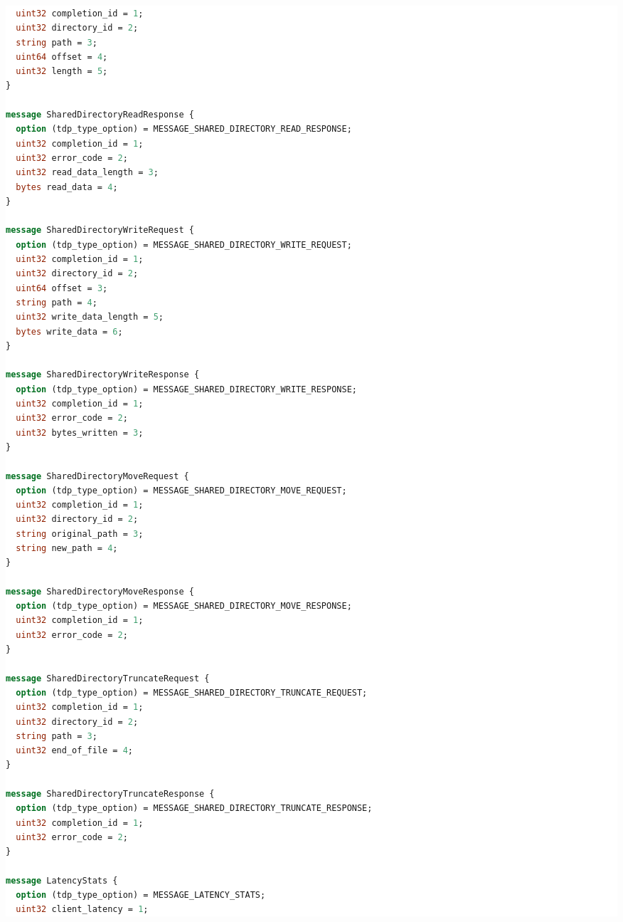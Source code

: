 ```protobuf
  uint32 completion_id = 1;
  uint32 directory_id = 2;
  string path = 3;
  uint64 offset = 4;
  uint32 length = 5;
}

message SharedDirectoryReadResponse {
  option (tdp_type_option) = MESSAGE_SHARED_DIRECTORY_READ_RESPONSE;
  uint32 completion_id = 1;
  uint32 error_code = 2;
  uint32 read_data_length = 3;
  bytes read_data = 4;
}

message SharedDirectoryWriteRequest {
  option (tdp_type_option) = MESSAGE_SHARED_DIRECTORY_WRITE_REQUEST;
  uint32 completion_id = 1;
  uint32 directory_id = 2;
  uint64 offset = 3;
  string path = 4;
  uint32 write_data_length = 5;
  bytes write_data = 6;
}

message SharedDirectoryWriteResponse {
  option (tdp_type_option) = MESSAGE_SHARED_DIRECTORY_WRITE_RESPONSE;
  uint32 completion_id = 1;
  uint32 error_code = 2;
  uint32 bytes_written = 3;
}

message SharedDirectoryMoveRequest {
  option (tdp_type_option) = MESSAGE_SHARED_DIRECTORY_MOVE_REQUEST;
  uint32 completion_id = 1;
  uint32 directory_id = 2;
  string original_path = 3;
  string new_path = 4;
}

message SharedDirectoryMoveResponse {
  option (tdp_type_option) = MESSAGE_SHARED_DIRECTORY_MOVE_RESPONSE;
  uint32 completion_id = 1;
  uint32 error_code = 2;
}

message SharedDirectoryTruncateRequest {
  option (tdp_type_option) = MESSAGE_SHARED_DIRECTORY_TRUNCATE_REQUEST;
  uint32 completion_id = 1;
  uint32 directory_id = 2;
  string path = 3;
  uint32 end_of_file = 4;
}

message SharedDirectoryTruncateResponse {
  option (tdp_type_option) = MESSAGE_SHARED_DIRECTORY_TRUNCATE_RESPONSE;
  uint32 completion_id = 1;
  uint32 error_code = 2;
}

message LatencyStats {
  option (tdp_type_option) = MESSAGE_LATENCY_STATS;
  uint32 client_latency = 1;
```